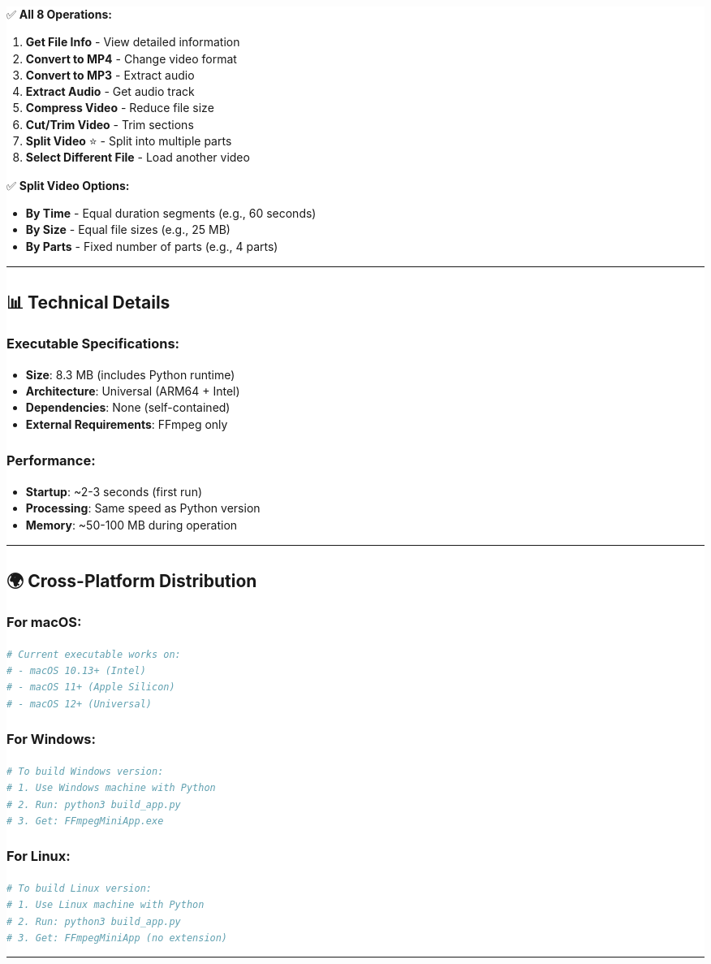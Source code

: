 ✅ **All 8 Operations:**
1. **Get File Info** - View detailed information
2. **Convert to MP4** - Change video format
3. **Convert to MP3** - Extract audio
4. **Extract Audio** - Get audio track
5. **Compress Video** - Reduce file size
6. **Cut/Trim Video** - Trim sections
7. **Split Video** ⭐ - Split into multiple parts
8. **Select Different File** - Load another video

✅ **Split Video Options:**
- **By Time** - Equal duration segments (e.g., 60 seconds)
- **By Size** - Equal file sizes (e.g., 25 MB)
- **By Parts** - Fixed number of parts (e.g., 4 parts)

---

## 📊 Technical Details

### **Executable Specifications:**
- **Size**: 8.3 MB (includes Python runtime)
- **Architecture**: Universal (ARM64 + Intel)
- **Dependencies**: None (self-contained)
- **External Requirements**: FFmpeg only

### **Performance:**
- **Startup**: ~2-3 seconds (first run)
- **Processing**: Same speed as Python version
- **Memory**: ~50-100 MB during operation

---

## 🌍 Cross-Platform Distribution

### **For macOS:**
```bash
# Current executable works on:
# - macOS 10.13+ (Intel)
# - macOS 11+ (Apple Silicon)
# - macOS 12+ (Universal)
```

### **For Windows:**
```bash
# To build Windows version:
# 1. Use Windows machine with Python
# 2. Run: python3 build_app.py
# 3. Get: FFmpegMiniApp.exe
```

### **For Linux:**
```bash
# To build Linux version:
# 1. Use Linux machine with Python
# 2. Run: python3 build_app.py
# 3. Get: FFmpegMiniApp (no extension)
```

---